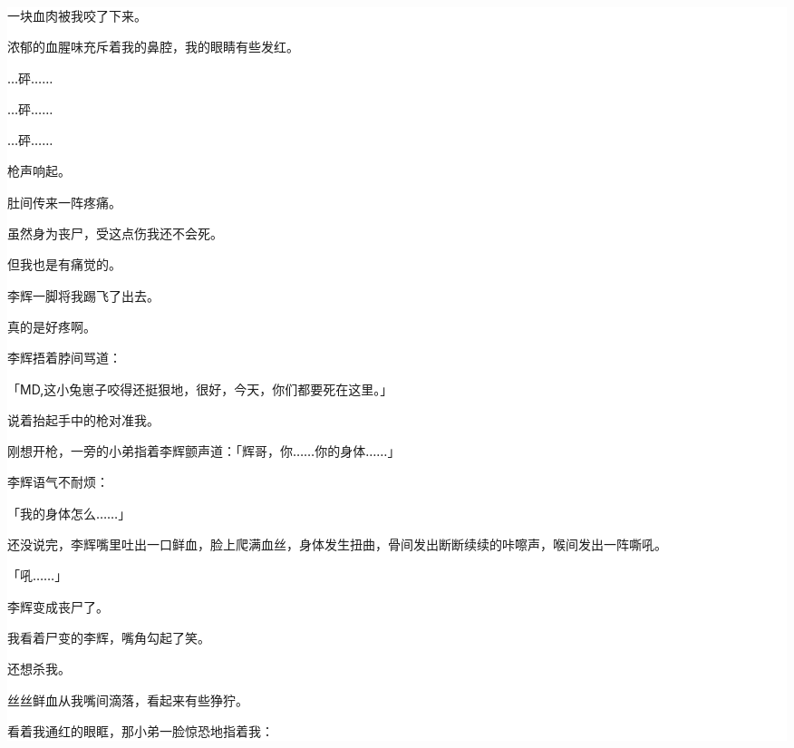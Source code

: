 
一块血肉被我咬了下来。


浓郁的血腥味充斥着我的鼻腔，我的眼睛有些发红。


…砰……


…砰……


…砰……


枪声响起。


肚间传来一阵疼痛。


虽然身为丧尸，受这点伤我还不会死。


但我也是有痛觉的。


李辉一脚将我踢飞了出去。


真的是好疼啊。


李辉捂着脖间骂道：


「MD,这小兔崽子咬得还挺狠地，很好，今天，你们都要死在这里。」


说着抬起手中的枪对准我。


刚想开枪，一旁的小弟指着李辉颤声道：「辉哥，你……你的身体……」


李辉语气不耐烦：


「我的身体怎么……」


还没说完，李辉嘴里吐出一口鲜血，脸上爬满血丝，身体发生扭曲，骨间发出断断续续的咔嚓声，喉间发出一阵嘶吼。


「吼……」


李辉变成丧尸了。


我看着尸变的李辉，嘴角勾起了笑。


还想杀我。


丝丝鲜血从我嘴间滴落，看起来有些狰狞。


看着我通红的眼眶，那小弟一脸惊恐地指着我：

